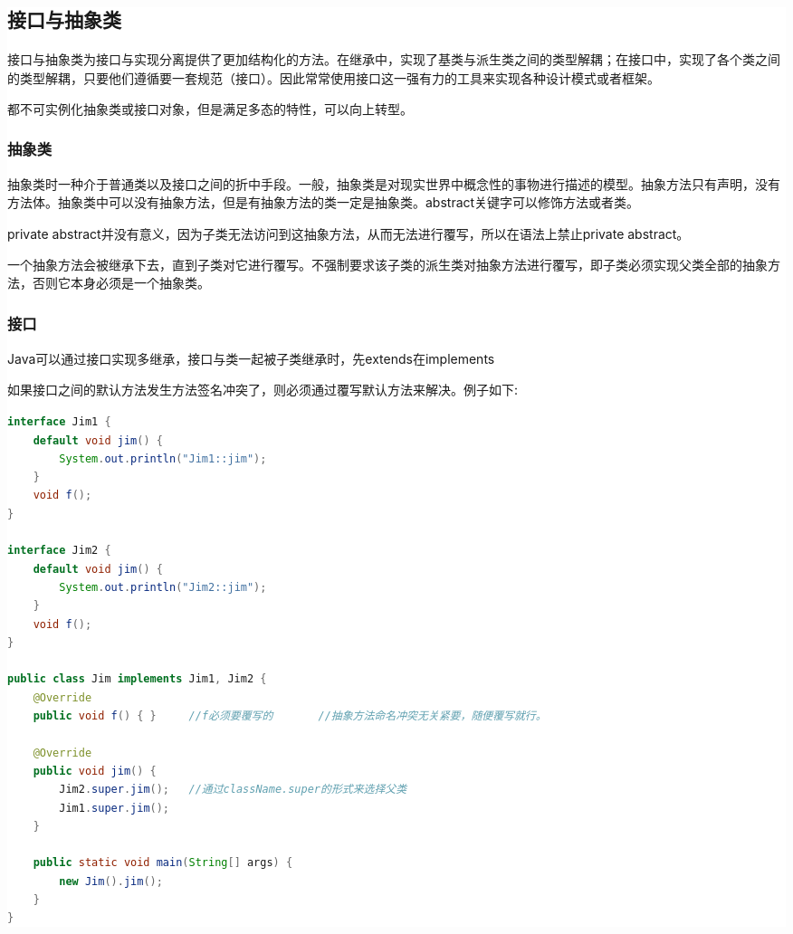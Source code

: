 

## 接口与抽象类

接口与抽象类为接口与实现分离提供了更加结构化的方法。在继承中，实现了基类与派生类之间的类型解耦；在接口中，实现了各个类之间的类型解耦，只要他们遵循要一套规范（接口）。因此常常使用接口这一强有力的工具来实现各种设计模式或者框架。

都不可实例化抽象类或接口对象，但是满足多态的特性，可以向上转型。





### 抽象类

抽象类时一种介于普通类以及接口之间的折中手段。一般，抽象类是对现实世界中概念性的事物进行描述的模型。抽象方法只有声明，没有方法体。抽象类中可以没有抽象方法，但是有抽象方法的类一定是抽象类。abstract关键字可以修饰方法或者类。

private abstract并没有意义，因为子类无法访问到这抽象方法，从而无法进行覆写，所以在语法上禁止private abstract。

一个抽象方法会被继承下去，直到子类对它进行覆写。不强制要求该子类的派生类对抽象方法进行覆写，即子类必须实现父类全部的抽象方法，否则它本身必须是一个抽象类。



### 接口

Java可以通过接口实现多继承，接口与类一起被子类继承时，先extends在implements

如果接口之间的默认方法发生方法签名冲突了，则必须通过覆写默认方法来解决。例子如下:

~~~Java
interface Jim1 {
    default void jim() {
        System.out.println("Jim1::jim");
    }
    void f();
}

interface Jim2 {
    default void jim() {
        System.out.println("Jim2::jim");
    }
    void f();
}

public class Jim implements Jim1, Jim2 {
    @Override
    public void f() { }		//f必须要覆写的		//抽象方法命名冲突无关紧要，随便覆写就行。

    @Override
    public void jim() {
        Jim2.super.jim();	//通过className.super的形式来选择父类
        Jim1.super.jim();
    }
    
    public static void main(String[] args) {
        new Jim().jim();
    }
}

~~~
